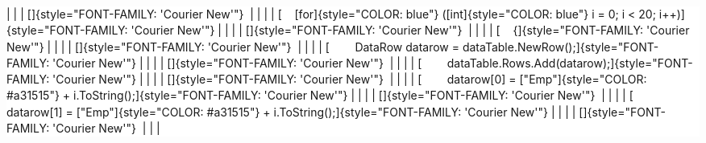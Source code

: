 |                                                                                                                                                                                                                           |
| []{style="FONT-FAMILY: 'Courier New'"}                                                                                                                                                                                    |
|                                                                                                                                                                                                                           |
| [    [for]{style="COLOR: blue"} ([int]{style="COLOR: blue"} i = 0; i \< 20; i++)]{style="FONT-FAMILY: 'Courier New'"}                                                                                                     |
|                                                                                                                                                                                                                           |
| []{style="FONT-FAMILY: 'Courier New'"}                                                                                                                                                                                    |
|                                                                                                                                                                                                                           |
| [    {]{style="FONT-FAMILY: 'Courier New'"}                                                                                                                                                                               |
|                                                                                                                                                                                                                           |
| []{style="FONT-FAMILY: 'Courier New'"}                                                                                                                                                                                    |
|                                                                                                                                                                                                                           |
| [        DataRow datarow = dataTable.NewRow();]{style="FONT-FAMILY: 'Courier New'"}                                                                                                                                       |
|                                                                                                                                                                                                                           |
| []{style="FONT-FAMILY: 'Courier New'"}                                                                                                                                                                                    |
|                                                                                                                                                                                                                           |
| [        dataTable.Rows.Add(datarow);]{style="FONT-FAMILY: 'Courier New'"}                                                                                                                                                |
|                                                                                                                                                                                                                           |
| []{style="FONT-FAMILY: 'Courier New'"}                                                                                                                                                                                    |
|                                                                                                                                                                                                                           |
| [        datarow\[0\] = [\"Emp\"]{style="COLOR: #a31515"} + i.ToString();]{style="FONT-FAMILY: 'Courier New'"}                                                                                                            |
|                                                                                                                                                                                                                           |
| []{style="FONT-FAMILY: 'Courier New'"}                                                                                                                                                                                    |
|                                                                                                                                                                                                                           |
| [        datarow\[1\] = [\"Emp\"]{style="COLOR: #a31515"} + i.ToString();]{style="FONT-FAMILY: 'Courier New'"}                                                                                                            |
|                                                                                                                                                                                                                           |
| []{style="FONT-FAMILY: 'Courier New'"}                                                                                                                                                                                    |
|                                                                                                                                                                                                                           |